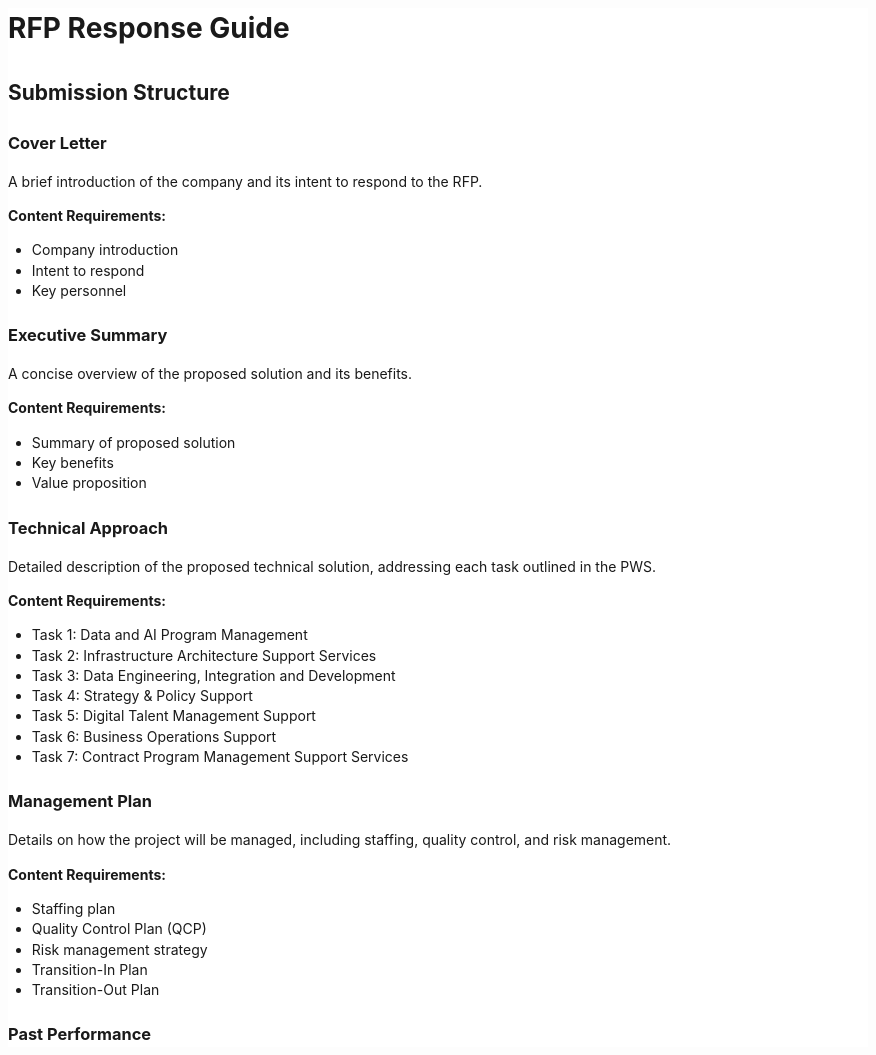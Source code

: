 # RFP Response Guide

## Submission Structure

### Cover Letter

A brief introduction of the company and its intent to respond to the RFP.

**Content Requirements:**

- Company introduction
- Intent to respond
- Key personnel

### Executive Summary

A concise overview of the proposed solution and its benefits.

**Content Requirements:**

- Summary of proposed solution
- Key benefits
- Value proposition

### Technical Approach

Detailed description of the proposed technical solution, addressing each task outlined in the PWS.

**Content Requirements:**

- Task 1: Data and AI Program Management
- Task 2: Infrastructure Architecture Support Services
- Task 3: Data Engineering, Integration and Development
- Task 4: Strategy & Policy Support
- Task 5: Digital Talent Management Support
- Task 6: Business Operations Support
- Task 7: Contract Program Management Support Services

### Management Plan

Details on how the project will be managed, including staffing, quality control, and risk management.

**Content Requirements:**

- Staffing plan
- Quality Control Plan (QCP)
- Risk management strategy
- Transition-In Plan
- Transition-Out Plan

### Past Performance
